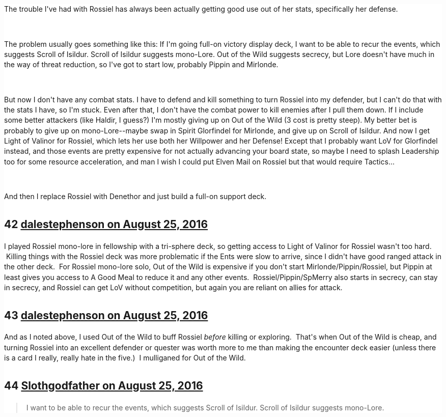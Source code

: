 The trouble I've had with Rossiel has always been actually getting good use out of her stats, specifically her defense.

 

The problem usually goes something like this: If I'm going full-on victory display deck, I want to be able to recur the events, which suggests Scroll of Isildur. Scroll of Isildur suggests mono-Lore. Out of the Wild suggests secrecy, but Lore doesn't have much in the way of threat reduction, so I've got to start low, probably Pippin and Mirlonde.

 

But now I don't have any combat stats. I have to defend and kill something to turn Rossiel into my defender, but I can't do that with the stats I have, so I'm stuck. Even after that, I don't have the combat power to kill enemies after I pull them down. If I include some better attackers (like Haldir, I guess?) I'm mostly giving up on Out of the Wild (3 cost is pretty steep). My better bet is probably to give up on mono-Lore--maybe swap in Spirit Glorfindel for Mirlonde, and give up on Scroll of Isildur. And now I get Light of Valinor for Rossiel, which lets her use both her Willpower and her Defense! Except that I probably want LoV for Glorfindel instead, and those events are pretty expensive for not actually advancing your board state, so maybe I need to splash Leadership too for some resource acceleration, and man I wish I could put Elven Mail on Rossiel but that would require Tactics...

 

And then I replace Rossiel with Denethor and just build a full-on support deck.

## 42 [dalestephenson on August 25, 2016](https://community.fantasyflightgames.com/topic/228077-differing-opinions/?do=findComment&comment=2384255)

I played Rossiel mono-lore in fellowship with a tri-sphere deck, so getting access to Light of Valinor for Rossiel wasn't too hard.  Killing things with the Rossiel deck was more problematic if the Ents were slow to arrive, since I didn't have good ranged attack in the other deck.  For Rossiel mono-lore solo, Out of the Wild is expensive if you don't start Mirlonde/Pippin/Rossiel, but Pippin at least gives you access to A Good Meal to reduce it and any other events.  Rossiel/Pippin/SpMerry also starts in secrecy, can stay in secrecy, and Rossiel can get LoV without competition, but again you are reliant on allies for attack.

## 43 [dalestephenson on August 25, 2016](https://community.fantasyflightgames.com/topic/228077-differing-opinions/?do=findComment&comment=2384260)

And as I noted above, I used Out of the Wild to buff Rossiel *before* killing or exploring.  That's when Out of the Wild is cheap, and turning Rossiel into an excellent defender or quester was worth more to me than making the encounter deck easier (unless there is a card I really, really hate in the five.)  I mulliganed for Out of the Wild.

## 44 [Slothgodfather on August 25, 2016](https://community.fantasyflightgames.com/topic/228077-differing-opinions/?do=findComment&comment=2384330)

>  I want to be able to recur the events, which suggests Scroll of Isildur. Scroll of Isildur suggests mono-Lore.
